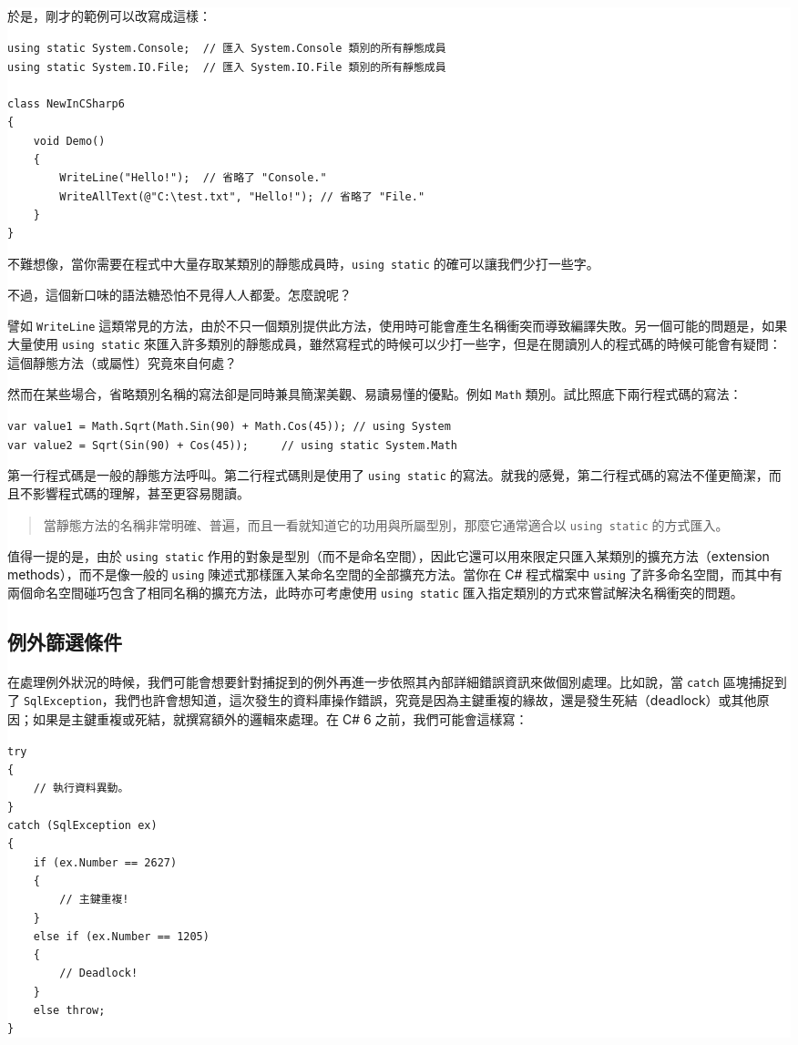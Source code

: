 於是，剛才的範例可以改寫成這樣：

~~~~~~~~
using static System.Console;  // 匯入 System.Console 類別的所有靜態成員
using static System.IO.File;  // 匯入 System.IO.File 類別的所有靜態成員

class NewInCSharp6
{
    void Demo()
    {
        WriteLine("Hello!");  // 省略了 "Console."
        WriteAllText(@"C:\test.txt", "Hello!"); // 省略了 "File."
    }
}
~~~~~~~~

不難想像，當你需要在程式中大量存取某類別的靜態成員時，`using static` 的確可以讓我們少打一些字。

不過，這個新口味的語法糖恐怕不見得人人都愛。怎麼說呢？

譬如 `WriteLine` 這類常見的方法，由於不只一個類別提供此方法，使用時可能會產生名稱衝突而導致編譯失敗。另一個可能的問題是，如果大量使用 `using static` 來匯入許多類別的靜態成員，雖然寫程式的時候可以少打一些字，但是在閱讀別人的程式碼的時候可能會有疑問：這個靜態方法（或屬性）究竟來自何處？

然而在某些場合，省略類別名稱的寫法卻是同時兼具簡潔美觀、易讀易懂的優點。例如 `Math` 類別。試比照底下兩行程式碼的寫法：

~~~~~~~~
var value1 = Math.Sqrt(Math.Sin(90) + Math.Cos(45)); // using System
var value2 = Sqrt(Sin(90) + Cos(45));     // using static System.Math
~~~~~~~~

第一行程式碼是一般的靜態方法呼叫。第二行程式碼則是使用了 `using static` 的寫法。就我的感覺，第二行程式碼的寫法不僅更簡潔，而且不影響程式碼的理解，甚至更容易閱讀。

> 當靜態方法的名稱非常明確、普遍，而且一看就知道它的功用與所屬型別，那麼它通常適合以 `using static` 的方式匯入。

值得一提的是，由於 `using static` 作用的對象是型別（而不是命名空間），因此它還可以用來限定只匯入某類別的擴充方法（extension methods），而不是像一般的 `using` 陳述式那樣匯入某命名空間的全部擴充方法。當你在 C# 程式檔案中 `using` 了許多命名空間，而其中有兩個命名空間碰巧包含了相同名稱的擴充方法，此時亦可考慮使用 `using static` 匯入指定類別的方式來嘗試解決名稱衝突的問題。

## 例外篩選條件

在處理例外狀況的時候，我們可能會想要針對捕捉到的例外再進一步依照其內部詳細錯誤資訊來做個別處理。比如說，當 `catch` 區塊捕捉到了 `SqlException`，我們也許會想知道，這次發生的資料庫操作錯誤，究竟是因為主鍵重複的緣故，還是發生死結（deadlock）或其他原因；如果是主鍵重複或死結，就撰寫額外的邏輯來處理。在 C# 6 之前，我們可能會這樣寫：

~~~~~~~~
try
{
    // 執行資料異動。
}
catch (SqlException ex)
{
    if (ex.Number == 2627)
    {
        // 主鍵重複!
    }
    else if (ex.Number == 1205)
    {
        // Deadlock!
    }
    else throw;
}
~~~~~~~~
